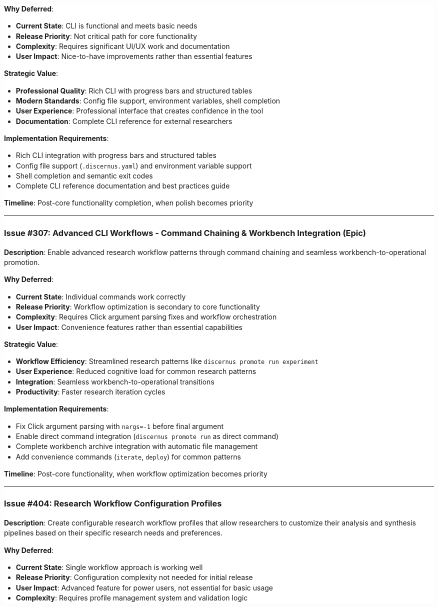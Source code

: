 **Why Deferred**:
- **Current State**: CLI is functional and meets basic needs
- **Release Priority**: Not critical path for core functionality
- **Complexity**: Requires significant UI/UX work and documentation
- **User Impact**: Nice-to-have improvements rather than essential features

**Strategic Value**:
- **Professional Quality**: Rich CLI with progress bars and structured tables
- **Modern Standards**: Config file support, environment variables, shell completion
- **User Experience**: Professional interface that creates confidence in the tool
- **Documentation**: Complete CLI reference for external researchers

**Implementation Requirements**:
- Rich CLI integration with progress bars and structured tables
- Config file support (`.discernus.yaml`) and environment variable support
- Shell completion and semantic exit codes
- Complete CLI reference documentation and best practices guide

**Timeline**: Post-core functionality completion, when polish becomes priority

---

### Issue #307: Advanced CLI Workflows - Command Chaining & Workbench Integration (Epic)

**Description**: Enable advanced research workflow patterns through command chaining and seamless workbench-to-operational promotion.

**Why Deferred**:
- **Current State**: Individual commands work correctly
- **Release Priority**: Workflow optimization is secondary to core functionality
- **Complexity**: Requires Click argument parsing fixes and workflow orchestration
- **User Impact**: Convenience features rather than essential capabilities

**Strategic Value**:
- **Workflow Efficiency**: Streamlined research patterns like `discernus promote run experiment`
- **User Experience**: Reduced cognitive load for common research patterns
- **Integration**: Seamless workbench-to-operational transitions
- **Productivity**: Faster research iteration cycles

**Implementation Requirements**:
- Fix Click argument parsing with `nargs=-1` before final argument
- Enable direct command integration (`discernus promote run` as direct command)
- Complete workbench archive integration with automatic file management
- Add convenience commands (`iterate`, `deploy`) for common patterns

**Timeline**: Post-core functionality, when workflow optimization becomes priority

---

### Issue #404: Research Workflow Configuration Profiles

**Description**: Create configurable research workflow profiles that allow researchers to customize their analysis and synthesis pipelines based on their specific research needs and preferences.

**Why Deferred**:
- **Current State**: Single workflow approach is working well
- **Release Priority**: Configuration complexity not needed for initial release
- **User Impact**: Advanced feature for power users, not essential for basic usage
- **Complexity**: Requires profile management system and validation logic
